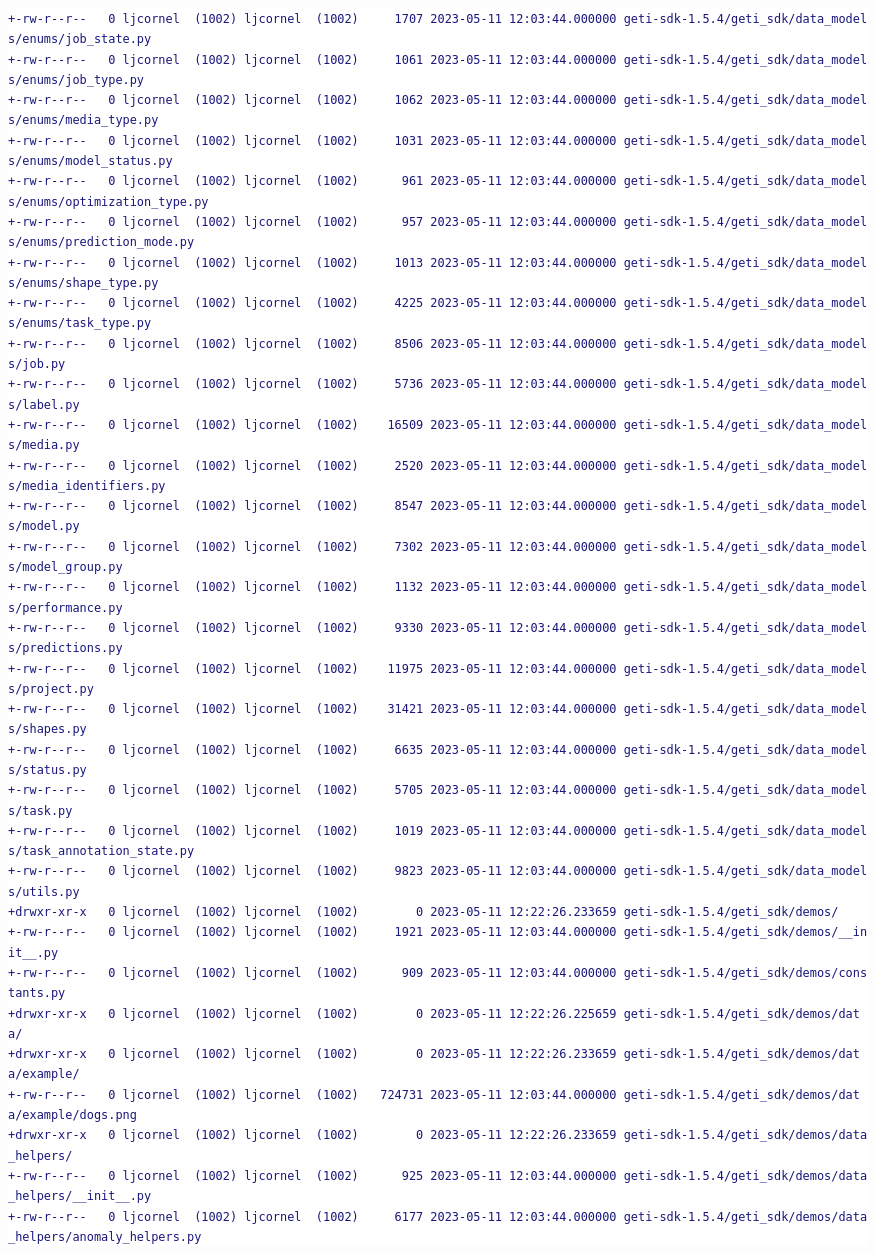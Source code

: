 ```diff
+-rw-r--r--   0 ljcornel  (1002) ljcornel  (1002)     1707 2023-05-11 12:03:44.000000 geti-sdk-1.5.4/geti_sdk/data_models/enums/job_state.py
+-rw-r--r--   0 ljcornel  (1002) ljcornel  (1002)     1061 2023-05-11 12:03:44.000000 geti-sdk-1.5.4/geti_sdk/data_models/enums/job_type.py
+-rw-r--r--   0 ljcornel  (1002) ljcornel  (1002)     1062 2023-05-11 12:03:44.000000 geti-sdk-1.5.4/geti_sdk/data_models/enums/media_type.py
+-rw-r--r--   0 ljcornel  (1002) ljcornel  (1002)     1031 2023-05-11 12:03:44.000000 geti-sdk-1.5.4/geti_sdk/data_models/enums/model_status.py
+-rw-r--r--   0 ljcornel  (1002) ljcornel  (1002)      961 2023-05-11 12:03:44.000000 geti-sdk-1.5.4/geti_sdk/data_models/enums/optimization_type.py
+-rw-r--r--   0 ljcornel  (1002) ljcornel  (1002)      957 2023-05-11 12:03:44.000000 geti-sdk-1.5.4/geti_sdk/data_models/enums/prediction_mode.py
+-rw-r--r--   0 ljcornel  (1002) ljcornel  (1002)     1013 2023-05-11 12:03:44.000000 geti-sdk-1.5.4/geti_sdk/data_models/enums/shape_type.py
+-rw-r--r--   0 ljcornel  (1002) ljcornel  (1002)     4225 2023-05-11 12:03:44.000000 geti-sdk-1.5.4/geti_sdk/data_models/enums/task_type.py
+-rw-r--r--   0 ljcornel  (1002) ljcornel  (1002)     8506 2023-05-11 12:03:44.000000 geti-sdk-1.5.4/geti_sdk/data_models/job.py
+-rw-r--r--   0 ljcornel  (1002) ljcornel  (1002)     5736 2023-05-11 12:03:44.000000 geti-sdk-1.5.4/geti_sdk/data_models/label.py
+-rw-r--r--   0 ljcornel  (1002) ljcornel  (1002)    16509 2023-05-11 12:03:44.000000 geti-sdk-1.5.4/geti_sdk/data_models/media.py
+-rw-r--r--   0 ljcornel  (1002) ljcornel  (1002)     2520 2023-05-11 12:03:44.000000 geti-sdk-1.5.4/geti_sdk/data_models/media_identifiers.py
+-rw-r--r--   0 ljcornel  (1002) ljcornel  (1002)     8547 2023-05-11 12:03:44.000000 geti-sdk-1.5.4/geti_sdk/data_models/model.py
+-rw-r--r--   0 ljcornel  (1002) ljcornel  (1002)     7302 2023-05-11 12:03:44.000000 geti-sdk-1.5.4/geti_sdk/data_models/model_group.py
+-rw-r--r--   0 ljcornel  (1002) ljcornel  (1002)     1132 2023-05-11 12:03:44.000000 geti-sdk-1.5.4/geti_sdk/data_models/performance.py
+-rw-r--r--   0 ljcornel  (1002) ljcornel  (1002)     9330 2023-05-11 12:03:44.000000 geti-sdk-1.5.4/geti_sdk/data_models/predictions.py
+-rw-r--r--   0 ljcornel  (1002) ljcornel  (1002)    11975 2023-05-11 12:03:44.000000 geti-sdk-1.5.4/geti_sdk/data_models/project.py
+-rw-r--r--   0 ljcornel  (1002) ljcornel  (1002)    31421 2023-05-11 12:03:44.000000 geti-sdk-1.5.4/geti_sdk/data_models/shapes.py
+-rw-r--r--   0 ljcornel  (1002) ljcornel  (1002)     6635 2023-05-11 12:03:44.000000 geti-sdk-1.5.4/geti_sdk/data_models/status.py
+-rw-r--r--   0 ljcornel  (1002) ljcornel  (1002)     5705 2023-05-11 12:03:44.000000 geti-sdk-1.5.4/geti_sdk/data_models/task.py
+-rw-r--r--   0 ljcornel  (1002) ljcornel  (1002)     1019 2023-05-11 12:03:44.000000 geti-sdk-1.5.4/geti_sdk/data_models/task_annotation_state.py
+-rw-r--r--   0 ljcornel  (1002) ljcornel  (1002)     9823 2023-05-11 12:03:44.000000 geti-sdk-1.5.4/geti_sdk/data_models/utils.py
+drwxr-xr-x   0 ljcornel  (1002) ljcornel  (1002)        0 2023-05-11 12:22:26.233659 geti-sdk-1.5.4/geti_sdk/demos/
+-rw-r--r--   0 ljcornel  (1002) ljcornel  (1002)     1921 2023-05-11 12:03:44.000000 geti-sdk-1.5.4/geti_sdk/demos/__init__.py
+-rw-r--r--   0 ljcornel  (1002) ljcornel  (1002)      909 2023-05-11 12:03:44.000000 geti-sdk-1.5.4/geti_sdk/demos/constants.py
+drwxr-xr-x   0 ljcornel  (1002) ljcornel  (1002)        0 2023-05-11 12:22:26.225659 geti-sdk-1.5.4/geti_sdk/demos/data/
+drwxr-xr-x   0 ljcornel  (1002) ljcornel  (1002)        0 2023-05-11 12:22:26.233659 geti-sdk-1.5.4/geti_sdk/demos/data/example/
+-rw-r--r--   0 ljcornel  (1002) ljcornel  (1002)   724731 2023-05-11 12:03:44.000000 geti-sdk-1.5.4/geti_sdk/demos/data/example/dogs.png
+drwxr-xr-x   0 ljcornel  (1002) ljcornel  (1002)        0 2023-05-11 12:22:26.233659 geti-sdk-1.5.4/geti_sdk/demos/data_helpers/
+-rw-r--r--   0 ljcornel  (1002) ljcornel  (1002)      925 2023-05-11 12:03:44.000000 geti-sdk-1.5.4/geti_sdk/demos/data_helpers/__init__.py
+-rw-r--r--   0 ljcornel  (1002) ljcornel  (1002)     6177 2023-05-11 12:03:44.000000 geti-sdk-1.5.4/geti_sdk/demos/data_helpers/anomaly_helpers.py
```